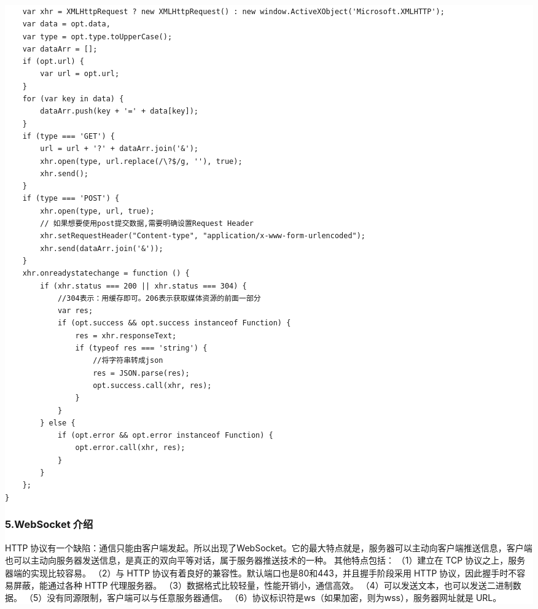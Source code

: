 ```
    var xhr = XMLHttpRequest ? new XMLHttpRequest() : new window.ActiveXObject('Microsoft.XMLHTTP');
    var data = opt.data,
    var type = opt.type.toUpperCase();
    var dataArr = [];
    if (opt.url) {   
        var url = opt.url;
    }
    for (var key in data) {
        dataArr.push(key + '=' + data[key]);
    } 
    if (type === 'GET') {
        url = url + '?' + dataArr.join('&');
        xhr.open(type, url.replace(/\?$/g, ''), true);
        xhr.send();
    }
    if (type === 'POST') {
        xhr.open(type, url, true);
        // 如果想要使用post提交数据,需要明确设置Request Header    
        xhr.setRequestHeader("Content-type", "application/x-www-form-urlencoded");
        xhr.send(dataArr.join('&'));
    }
    xhr.onreadystatechange = function () {
        if (xhr.status === 200 || xhr.status === 304) {
            //304表示：用缓存即可。206表示获取媒体资源的前面一部分                
            var res;
            if (opt.success && opt.success instanceof Function) {
                res = xhr.responseText;
                if (typeof res === 'string') {
                    //将字符串转成json
                    res = JSON.parse(res);                           
                    opt.success.call(xhr, res);
                }
            }
        } else {
            if (opt.error && opt.error instanceof Function) {
                opt.error.call(xhr, res);
            }
        }
    };
}
```
### 5.WebSocket 介绍
HTTP 协议有一个缺陷：通信只能由客户端发起。所以出现了WebSocket。它的最大特点就是，服务器可以主动向客户端推送信息，客户端也可以主动向服务器发送信息，是真正的双向平等对话，属于服务器推送技术的一种。
其他特点包括：
（1）建立在 TCP 协议之上，服务器端的实现比较容易。
（2）与 HTTP 协议有着良好的兼容性。默认端口也是80和443，并且握手阶段采用 HTTP 协议，因此握手时不容易屏蔽，能通过各种 HTTP 代理服务器。
（3）数据格式比较轻量，性能开销小，通信高效。
（4）可以发送文本，也可以发送二进制数据。
（5）没有同源限制，客户端可以与任意服务器通信。
（6）协议标识符是ws（如果加密，则为wss），服务器网址就是 URL。

